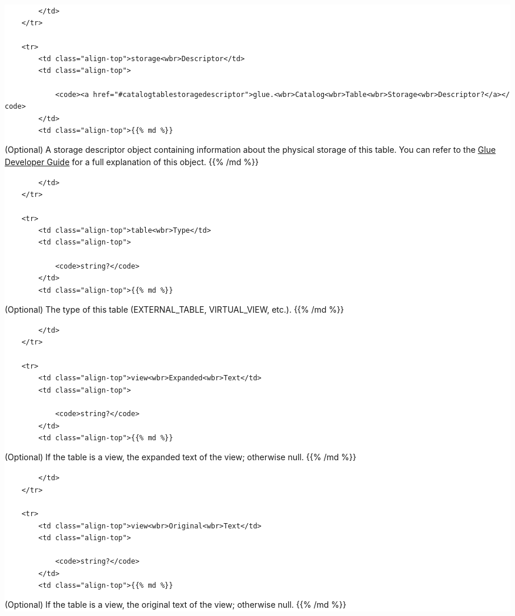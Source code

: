             
            </td>
        </tr>
    
        <tr>
            <td class="align-top">storage<wbr>Descriptor</td>
            <td class="align-top">
                
                <code><a href="#catalogtablestoragedescriptor">glue.<wbr>Catalog<wbr>Table<wbr>Storage<wbr>Descriptor?</a></code>
            </td>
            <td class="align-top">{{% md %}} 
 (Optional)
A storage descriptor object containing information about the physical storage of this table. You can refer to the [Glue Developer Guide](https://docs.aws.amazon.com/glue/latest/dg/aws-glue-api-catalog-tables.html#aws-glue-api-catalog-tables-StorageDescriptor) for a full explanation of this object.
 {{% /md %}}

            
            </td>
        </tr>
    
        <tr>
            <td class="align-top">table<wbr>Type</td>
            <td class="align-top">
                
                <code>string?</code>
            </td>
            <td class="align-top">{{% md %}} 
 (Optional)
The type of this table (EXTERNAL_TABLE, VIRTUAL_VIEW, etc.).
 {{% /md %}}

            
            </td>
        </tr>
    
        <tr>
            <td class="align-top">view<wbr>Expanded<wbr>Text</td>
            <td class="align-top">
                
                <code>string?</code>
            </td>
            <td class="align-top">{{% md %}} 
 (Optional)
If the table is a view, the expanded text of the view; otherwise null.
 {{% /md %}}

            
            </td>
        </tr>
    
        <tr>
            <td class="align-top">view<wbr>Original<wbr>Text</td>
            <td class="align-top">
                
                <code>string?</code>
            </td>
            <td class="align-top">{{% md %}} 
 (Optional)
If the table is a view, the original text of the view; otherwise null.
 {{% /md %}}
